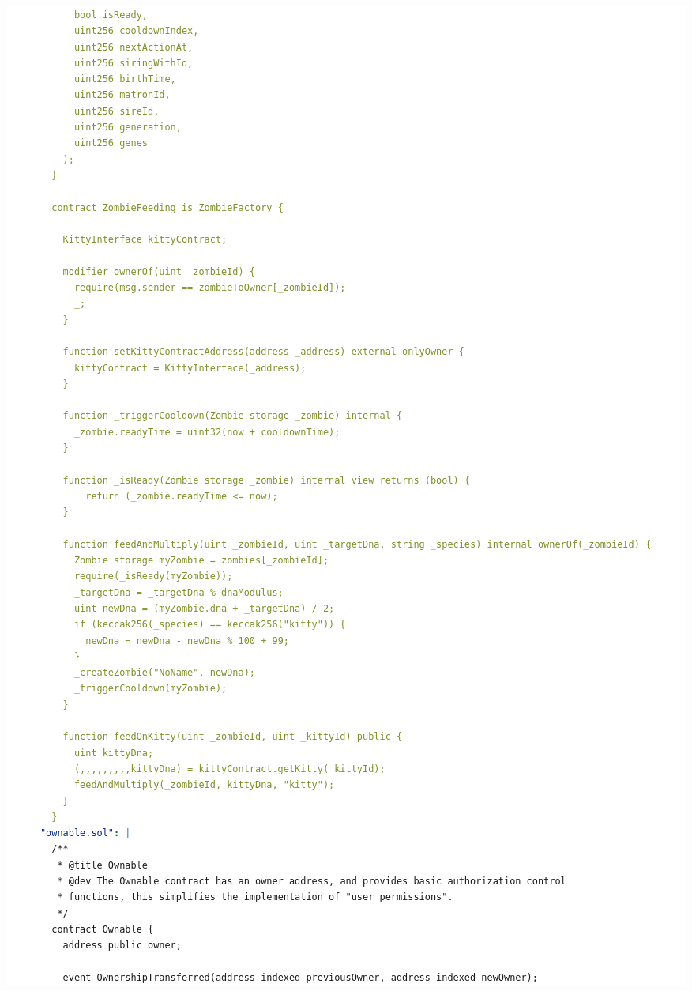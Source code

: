 ```yaml
            bool isReady,
            uint256 cooldownIndex,
            uint256 nextActionAt,
            uint256 siringWithId,
            uint256 birthTime,
            uint256 matronId,
            uint256 sireId,
            uint256 generation,
            uint256 genes
          );
        }

        contract ZombieFeeding is ZombieFactory {

          KittyInterface kittyContract;

          modifier ownerOf(uint _zombieId) {
            require(msg.sender == zombieToOwner[_zombieId]);
            _;
          }

          function setKittyContractAddress(address _address) external onlyOwner {
            kittyContract = KittyInterface(_address);
          }

          function _triggerCooldown(Zombie storage _zombie) internal {
            _zombie.readyTime = uint32(now + cooldownTime);
          }

          function _isReady(Zombie storage _zombie) internal view returns (bool) {
              return (_zombie.readyTime <= now);
          }

          function feedAndMultiply(uint _zombieId, uint _targetDna, string _species) internal ownerOf(_zombieId) {
            Zombie storage myZombie = zombies[_zombieId];
            require(_isReady(myZombie));
            _targetDna = _targetDna % dnaModulus;
            uint newDna = (myZombie.dna + _targetDna) / 2;
            if (keccak256(_species) == keccak256("kitty")) {
              newDna = newDna - newDna % 100 + 99;
            }
            _createZombie("NoName", newDna);
            _triggerCooldown(myZombie);
          }

          function feedOnKitty(uint _zombieId, uint _kittyId) public {
            uint kittyDna;
            (,,,,,,,,,kittyDna) = kittyContract.getKitty(_kittyId);
            feedAndMultiply(_zombieId, kittyDna, "kitty");
          }
        }
      "ownable.sol": |
        /**
         * @title Ownable
         * @dev The Ownable contract has an owner address, and provides basic authorization control
         * functions, this simplifies the implementation of "user permissions".
         */
        contract Ownable {
          address public owner;

          event OwnershipTransferred(address indexed previousOwner, address indexed newOwner);

```